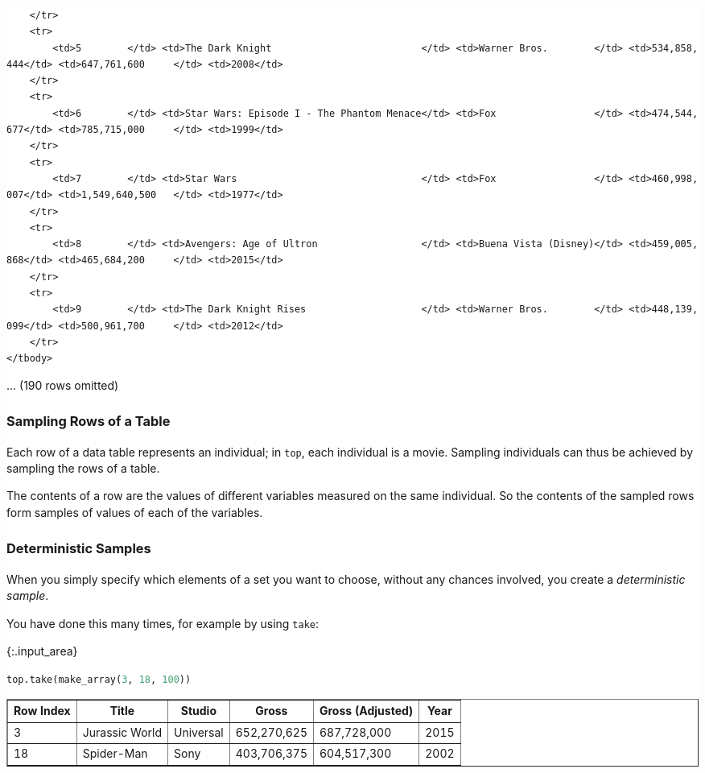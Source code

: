         </tr>
        <tr>
            <td>5        </td> <td>The Dark Knight                          </td> <td>Warner Bros.        </td> <td>534,858,444</td> <td>647,761,600     </td> <td>2008</td>
        </tr>
        <tr>
            <td>6        </td> <td>Star Wars: Episode I - The Phantom Menace</td> <td>Fox                 </td> <td>474,544,677</td> <td>785,715,000     </td> <td>1999</td>
        </tr>
        <tr>
            <td>7        </td> <td>Star Wars                                </td> <td>Fox                 </td> <td>460,998,007</td> <td>1,549,640,500   </td> <td>1977</td>
        </tr>
        <tr>
            <td>8        </td> <td>Avengers: Age of Ultron                  </td> <td>Buena Vista (Disney)</td> <td>459,005,868</td> <td>465,684,200     </td> <td>2015</td>
        </tr>
        <tr>
            <td>9        </td> <td>The Dark Knight Rises                    </td> <td>Warner Bros.        </td> <td>448,139,099</td> <td>500,961,700     </td> <td>2012</td>
        </tr>
    </tbody>
</table>
<p>... (190 rows omitted)</p>
</div>



### Sampling Rows of a Table
Each row of a data table represents an individual; in `top`, each individual is a movie. Sampling individuals can thus be achieved by sampling the rows of a table.

The contents of a row are the values of different variables measured on the same individual. So the contents of the sampled rows form samples of values of each of the variables.

### Deterministic Samples

When you simply specify which elements of a set you want to choose, without any chances involved, you create a *deterministic sample*.

You have done this many times, for example by using `take`:



{:.input_area}
```python
top.take(make_array(3, 18, 100))
```





<div markdown="0">
<table border="1" class="dataframe">
    <thead>
        <tr>
            <th>Row Index</th> <th>Title</th> <th>Studio</th> <th>Gross</th> <th>Gross (Adjusted)</th> <th>Year</th>
        </tr>
    </thead>
    <tbody>
        <tr>
            <td>3        </td> <td>Jurassic World    </td> <td>Universal</td> <td>652,270,625</td> <td>687,728,000     </td> <td>2015</td>
        </tr>
        <tr>
            <td>18       </td> <td>Spider-Man        </td> <td>Sony     </td> <td>403,706,375</td> <td>604,517,300     </td> <td>2002</td>